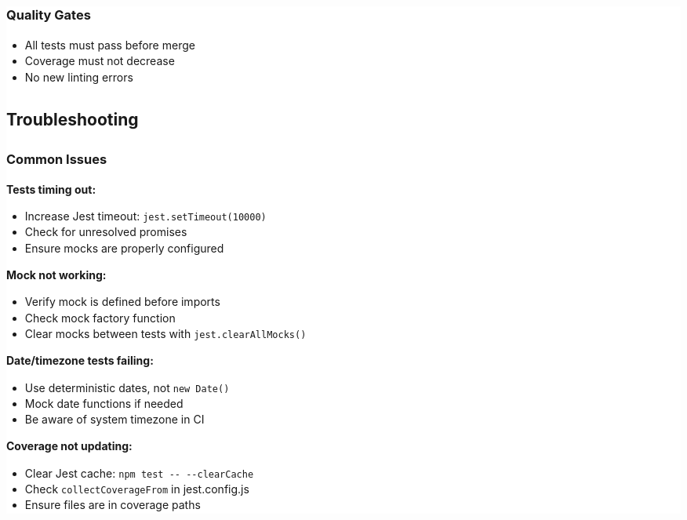 ### Quality Gates
- All tests must pass before merge
- Coverage must not decrease
- No new linting errors

## Troubleshooting

### Common Issues

**Tests timing out:**
- Increase Jest timeout: `jest.setTimeout(10000)`
- Check for unresolved promises
- Ensure mocks are properly configured

**Mock not working:**
- Verify mock is defined before imports
- Check mock factory function
- Clear mocks between tests with `jest.clearAllMocks()`

**Date/timezone tests failing:**
- Use deterministic dates, not `new Date()`
- Mock date functions if needed
- Be aware of system timezone in CI

**Coverage not updating:**
- Clear Jest cache: `npm test -- --clearCache`
- Check `collectCoverageFrom` in jest.config.js
- Ensure files are in coverage paths
